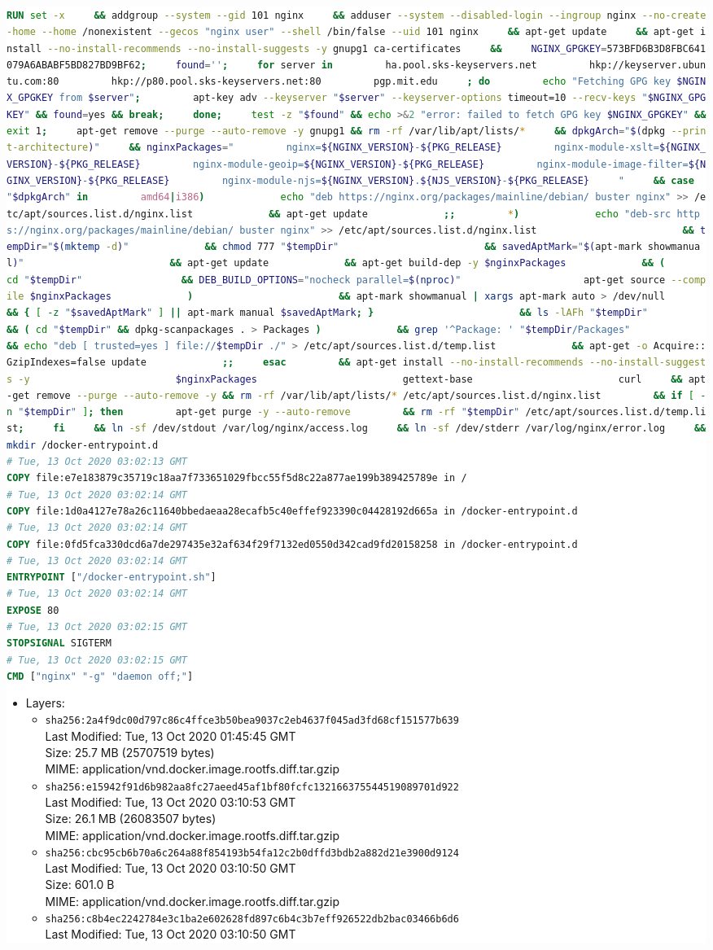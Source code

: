 ```dockerfile
RUN set -x     && addgroup --system --gid 101 nginx     && adduser --system --disabled-login --ingroup nginx --no-create-home --home /nonexistent --gecos "nginx user" --shell /bin/false --uid 101 nginx     && apt-get update     && apt-get install --no-install-recommends --no-install-suggests -y gnupg1 ca-certificates     &&     NGINX_GPGKEY=573BFD6B3D8FBC641079A6ABABF5BD827BD9BF62;     found='';     for server in         ha.pool.sks-keyservers.net         hkp://keyserver.ubuntu.com:80         hkp://p80.pool.sks-keyservers.net:80         pgp.mit.edu     ; do         echo "Fetching GPG key $NGINX_GPGKEY from $server";         apt-key adv --keyserver "$server" --keyserver-options timeout=10 --recv-keys "$NGINX_GPGKEY" && found=yes && break;     done;     test -z "$found" && echo >&2 "error: failed to fetch GPG key $NGINX_GPGKEY" && exit 1;     apt-get remove --purge --auto-remove -y gnupg1 && rm -rf /var/lib/apt/lists/*     && dpkgArch="$(dpkg --print-architecture)"     && nginxPackages="         nginx=${NGINX_VERSION}-${PKG_RELEASE}         nginx-module-xslt=${NGINX_VERSION}-${PKG_RELEASE}         nginx-module-geoip=${NGINX_VERSION}-${PKG_RELEASE}         nginx-module-image-filter=${NGINX_VERSION}-${PKG_RELEASE}         nginx-module-njs=${NGINX_VERSION}.${NJS_VERSION}-${PKG_RELEASE}     "     && case "$dpkgArch" in         amd64|i386)             echo "deb https://nginx.org/packages/mainline/debian/ buster nginx" >> /etc/apt/sources.list.d/nginx.list             && apt-get update             ;;         *)             echo "deb-src https://nginx.org/packages/mainline/debian/ buster nginx" >> /etc/apt/sources.list.d/nginx.list                         && tempDir="$(mktemp -d)"             && chmod 777 "$tempDir"                         && savedAptMark="$(apt-mark showmanual)"                         && apt-get update             && apt-get build-dep -y $nginxPackages             && (                 cd "$tempDir"                 && DEB_BUILD_OPTIONS="nocheck parallel=$(nproc)"                     apt-get source --compile $nginxPackages             )                         && apt-mark showmanual | xargs apt-mark auto > /dev/null             && { [ -z "$savedAptMark" ] || apt-mark manual $savedAptMark; }                         && ls -lAFh "$tempDir"             && ( cd "$tempDir" && dpkg-scanpackages . > Packages )             && grep '^Package: ' "$tempDir/Packages"             && echo "deb [ trusted=yes ] file://$tempDir ./" > /etc/apt/sources.list.d/temp.list             && apt-get -o Acquire::GzipIndexes=false update             ;;     esac         && apt-get install --no-install-recommends --no-install-suggests -y                         $nginxPackages                         gettext-base                         curl     && apt-get remove --purge --auto-remove -y && rm -rf /var/lib/apt/lists/* /etc/apt/sources.list.d/nginx.list         && if [ -n "$tempDir" ]; then         apt-get purge -y --auto-remove         && rm -rf "$tempDir" /etc/apt/sources.list.d/temp.list;     fi     && ln -sf /dev/stdout /var/log/nginx/access.log     && ln -sf /dev/stderr /var/log/nginx/error.log     && mkdir /docker-entrypoint.d
# Tue, 13 Oct 2020 03:02:13 GMT
COPY file:e7e183879c35719c18aa7f733651029fbcc55f5d8c22a877ae199b389425789e in / 
# Tue, 13 Oct 2020 03:02:14 GMT
COPY file:1d0a4127e78a26c11640bbedaeaa28ecafb5c40effef923390c04428192d665a in /docker-entrypoint.d 
# Tue, 13 Oct 2020 03:02:14 GMT
COPY file:0fd5fca330dcd6a7de297435e32af634f29f7132ed0550d342cad9fd20158258 in /docker-entrypoint.d 
# Tue, 13 Oct 2020 03:02:14 GMT
ENTRYPOINT ["/docker-entrypoint.sh"]
# Tue, 13 Oct 2020 03:02:14 GMT
EXPOSE 80
# Tue, 13 Oct 2020 03:02:15 GMT
STOPSIGNAL SIGTERM
# Tue, 13 Oct 2020 03:02:15 GMT
CMD ["nginx" "-g" "daemon off;"]
```

-	Layers:
	-	`sha256:2a4f9dc00d797c86c4ffce3b50bea9037c2eb4637f045ad3fd68cf151577b639`  
		Last Modified: Tue, 13 Oct 2020 01:45:45 GMT  
		Size: 25.7 MB (25707519 bytes)  
		MIME: application/vnd.docker.image.rootfs.diff.tar.gzip
	-	`sha256:e15942f91d6b982aa8fc27aeed45af1bf80fcfc132166375544519089701d922`  
		Last Modified: Tue, 13 Oct 2020 03:10:53 GMT  
		Size: 26.1 MB (26083507 bytes)  
		MIME: application/vnd.docker.image.rootfs.diff.tar.gzip
	-	`sha256:cbc95cb6b70a6c264a88f854193b54fa12c2b0dffd3bdb2a882d21e3900d9124`  
		Last Modified: Tue, 13 Oct 2020 03:10:50 GMT  
		Size: 601.0 B  
		MIME: application/vnd.docker.image.rootfs.diff.tar.gzip
	-	`sha256:c8b4ec2242784e3c1ba2e602628fd897c6b4c3b7eff926522db2bac03466b6d6`  
		Last Modified: Tue, 13 Oct 2020 03:10:50 GMT  
